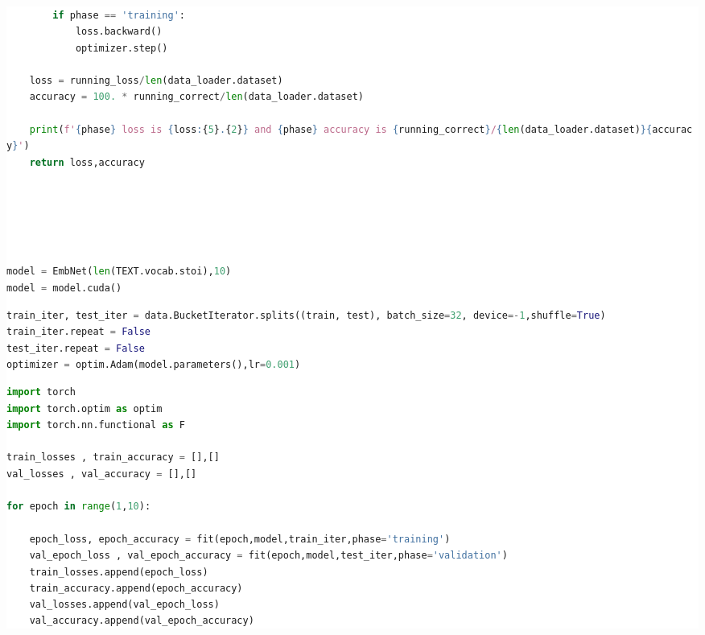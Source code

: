 ```python
        if phase == 'training':
            loss.backward()
            optimizer.step()
    
    loss = running_loss/len(data_loader.dataset)
    accuracy = 100. * running_correct/len(data_loader.dataset)
    
    print(f'{phase} loss is {loss:{5}.{2}} and {phase} accuracy is {running_correct}/{len(data_loader.dataset)}{accuracy}')
    return loss,accuracy
            


    
    
```


```python
model = EmbNet(len(TEXT.vocab.stoi),10)
model = model.cuda()
```


```python
train_iter, test_iter = data.BucketIterator.splits((train, test), batch_size=32, device=-1,shuffle=True)
train_iter.repeat = False
test_iter.repeat = False
optimizer = optim.Adam(model.parameters(),lr=0.001)
```


```python
import torch
import torch.optim as optim
import torch.nn.functional as F

train_losses , train_accuracy = [],[]
val_losses , val_accuracy = [],[]

for epoch in range(1,10):

    epoch_loss, epoch_accuracy = fit(epoch,model,train_iter,phase='training')
    val_epoch_loss , val_epoch_accuracy = fit(epoch,model,test_iter,phase='validation')
    train_losses.append(epoch_loss)
    train_accuracy.append(epoch_accuracy)
    val_losses.append(val_epoch_loss)
    val_accuracy.append(val_epoch_accuracy)
```
